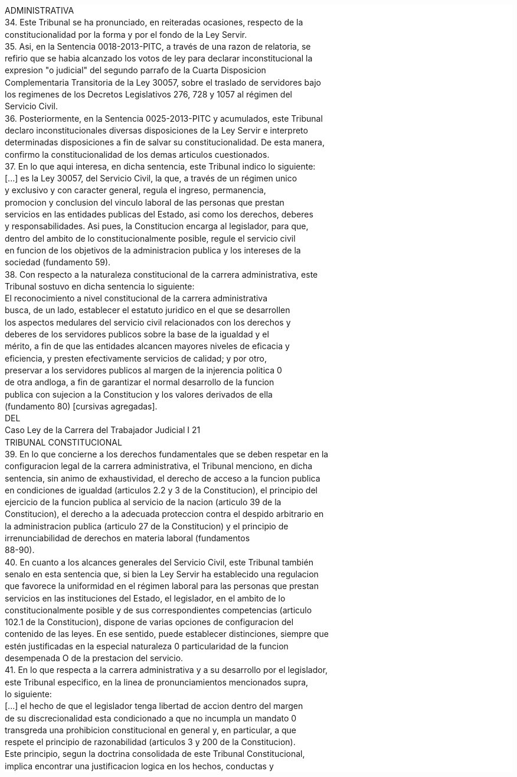 ADMINISTRATIVA  
34. Este Tribunal se ha pronunciado, en reiteradas ocasiones, respecto de la  
constitucionalidad por la forma y por el fondo de la Ley Servir.  
35. Asi, en la Sentencia 0018-2013-PITC, a través de una razon de relatoria, se  
refirio que se habia alcanzado los votos de ley para declarar inconstitucional la  
expresion "o judicial" del segundo parrafo de la Cuarta Disposicion  
Complementaria Transitoria de la Ley 30057, sobre el traslado de servidores bajo  
los regimenes de los Decretos Legislativos 276, 728 y 1057 al régimen del  
Servicio Civil.  
36. Posteriormente, en la Sentencia 0025-2013-PITC y acumulados, este Tribunal  
declaro inconstitucionales diversas disposiciones de la Ley Servir e interpreto  
determinadas disposiciones a fin de salvar su constitucionalidad. De esta manera,  
confirmo la constitucionalidad de los demas articulos cuestionados.  
37. En lo que aqui interesa, en dicha sentencia, este Tribunal indico lo siguiente:  
[...] es la Ley 30057, del Servicio Civil, la que, a través de un régimen unico  
y exclusivo y con caracter general, regula el ingreso, permanencia,  
promocion y conclusion del vinculo laboral de las personas que prestan  
servicios en las entidades publicas del Estado, asi como los derechos, deberes  
y responsabilidades. Asi pues, la Constitucion encarga al legislador, para que,  
dentro del ambito de lo constitucionalmente posible, regule el servicio civil  
en funcion de los objetivos de la administracion publica y los intereses de la  
sociedad (fundamento 59).  
38. Con respecto a la naturaleza constitucional de la carrera administrativa, este  
Tribunal sostuvo en dicha sentencia lo siguiente:  
El reconocimiento a nivel constitucional de la carrera administrativa  
busca, de un lado, establecer el estatuto juridico en el que se desarrollen  
los aspectos medulares del servicio civil relacionados con los derechos y  
deberes de los servidores publicos sobre la base de la igualdad y el  
mérito, a fin de que las entidades alcancen mayores niveles de eficacia y  
eficiencia, y presten efectivamente servicios de calidad; y por otro,  
preservar a los servidores publicos al margen de la injerencia politica 0  
de otra andloga, a fin de garantizar el normal desarrollo de la funcion  
publica con sujecion a la Constitucion y los valores derivados de ella  
(fundamento 80) [cursivas agregadas].  
DEL  
Caso Ley de la Carrera del Trabajador Judicial I 21  
TRIBUNAL CONSTITUCIONAL  
39. En lo que concierne a los derechos fundamentales que se deben respetar en la  
configuracion legal de la carrera administrativa, el Tribunal menciono, en dicha  
sentencia, sin animo de exhaustividad, el derecho de acceso a la funcion publica  
en condiciones de igualdad (articulos 2.2 y 3 de la Constitucion), el principio del  
ejercicio de la funcion publica al servicio de la nacion (articulo 39 de la  
Constitucion), el derecho a la adecuada proteccion contra el despido arbitrario en  
la administracion publica (articulo 27 de la Constitucion) y el principio de  
irrenunciabilidad de derechos en materia laboral (fundamentos  
88-90).  
40. En cuanto a los alcances generales del Servicio Civil, este Tribunal también  
senalo en esta sentencia que, si bien la Ley Servir ha establecido una regulacion  
que favorece la uniformidad en el régimen laboral para las personas que prestan  
servicios en las instituciones del Estado, el legislador, en el ambito de lo  
constitucionalmente posible y de sus correspondientes competencias (articulo  
102.1 de la Constitucion), dispone de varias opciones de configuracion del  
contenido de las leyes. En ese sentido, puede establecer distinciones, siempre que  
estén justificadas en la especial naturaleza 0 particularidad de la funcion  
desempenada O de la prestacion del servicio.  
41. En lo que respecta a la carrera administrativa y a su desarrollo por el legislador,  
este Tribunal especifico, en la linea de pronunciamientos mencionados supra,  
lo siguiente:  
[...] el hecho de que el legislador tenga libertad de accion dentro del margen  
de su discrecionalidad esta condicionado a que no incumpla un mandato 0  
transgreda una prohibicion constitucional en general y, en particular, a que  
respete el principio de razonabilidad (articulos 3 y 200 de la Constitucion).  
Este principio, segun la doctrina consolidada de este Tribunal Constitucional,  
implica encontrar una justificacion logica en los hechos, conductas y  